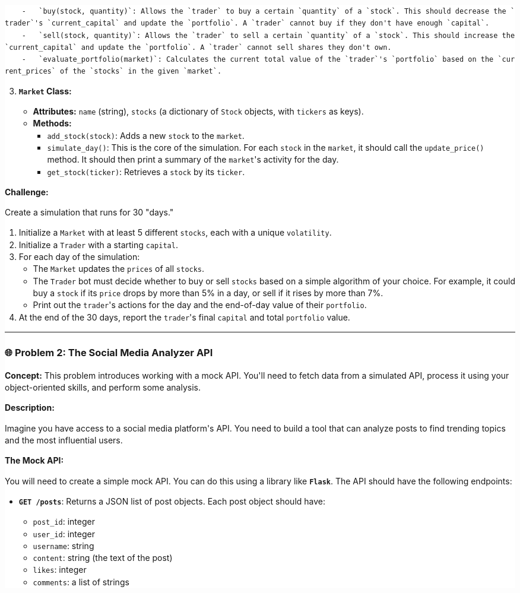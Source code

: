         -   `buy(stock, quantity)`: Allows the `trader` to buy a certain `quantity` of a `stock`. This should decrease the `trader`'s `current_capital` and update the `portfolio`. A `trader` cannot buy if they don't have enough `capital`.
        -   `sell(stock, quantity)`: Allows the `trader` to sell a certain `quantity` of a `stock`. This should increase the `current_capital` and update the `portfolio`. A `trader` cannot sell shares they don't own.
        -   `evaluate_portfolio(market)`: Calculates the current total value of the `trader`'s `portfolio` based on the `current_prices` of the `stocks` in the given `market`.
            
3.  **`Market` Class:**
    
    -   **Attributes:** `name` (string), `stocks` (a dictionary of `Stock` objects, with `tickers` as keys).
    -   **Methods:**
		-   `add_stock(stock)`: Adds a new `stock` to the `market`.
		-   `simulate_day()`: This is the core of the simulation. For each `stock` in the `market`, it should call the `update_price()` method. It should then print a summary of the `market`'s activity for the day.
		-   `get_stock(ticker)`: Retrieves a `stock` by its `ticker`.


**Challenge:**

Create a simulation that runs for 30 "days."

1.  Initialize a `Market` with at least 5 different `stocks`, each with a unique `volatility`.
2.  Initialize a `Trader` with a starting `capital`.
3.  For each day of the simulation:
    -   The `Market` updates the `prices` of all `stocks`.
    -   The `Trader` bot must decide whether to buy or sell `stocks` based on a simple algorithm of your choice. For example, it could buy a `stock` if its `price` drops by more than 5% in a day, or sell if it rises by more than 7%.
    -   Print out the `trader`'s actions for the day and the end-of-day value of their `portfolio`.
4.  At the end of the 30 days, report the `trader`'s final `capital` and total `portfolio` value.

---

### 🌐 Problem 2: The Social Media Analyzer API

**Concept:** This problem introduces working with a mock API. You'll need to fetch data from a simulated API, process it using your object-oriented skills, and perform some analysis.

**Description:**

Imagine you have access to a social media platform's API. You need to build a tool that can analyze posts to find trending topics and the most influential users.

**The Mock API:**

You will need to create a simple mock API. You can do this using a library like **`Flask`**. The API should have the following endpoints:
-   **`GET /posts`**: Returns a JSON list of post objects. Each post object should have:
    
    -   `post_id`: integer
    -   `user_id`: integer
    -   `username`: string
    -   `content`: string (the text of the post)
    -   `likes`: integer
    -   `comments`: a list of strings
        